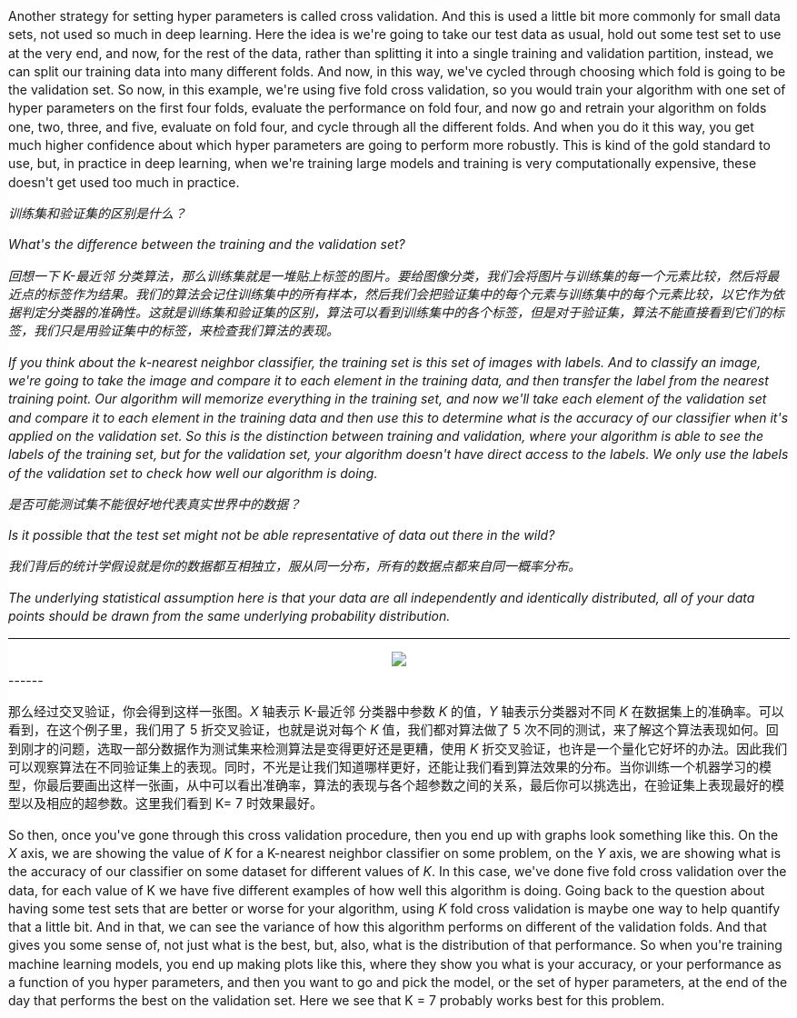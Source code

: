 Another strategy for setting hyper parameters is called cross validation. And this is used a little bit more commonly for small data sets, not used so much in deep learning. Here the idea is we're going to take our test data as usual, hold out some test set to use at the very end, and now, for the rest of the data, rather than splitting it into a single training and validation partition, instead, we can split our training data into many different folds. And now, in this way, we've cycled through choosing which fold is going to be the validation set. So now, in this example, we're using five fold cross validation, so you would train your algorithm with one set of hyper parameters on the first four folds, evaluate the performance on fold four, and now go and retrain your algorithm on folds one, two, three, and five, evaluate on fold four, and cycle through all the different folds. And when you do it this way, you get much higher confidence about which hyper parameters are going to perform more robustly. This is kind of the gold standard to use, but, in practice in deep learning, when we're training large models and training is very computationally expensive, these doesn't get used too much in practice.

*训练集和验证集的区别是什么？*

*What's the difference between the training and the validation set?*

*回想一下 K-最近邻 分类算法，那么训练集就是一堆贴上标签的图片。要给图像分类，我们会将图片与训练集的每一个元素比较，然后将最近点的标签作为结果。我们的算法会记住训练集中的所有样本，然后我们会把验证集中的每个元素与训练集中的每个元素比较，以它作为依据判定分类器的准确性。这就是训练集和验证集的区别，算法可以看到训练集中的各个标签，但是对于验证集，算法不能直接看到它们的标签，我们只是用验证集中的标签，来检查我们算法的表现。*

*If you think about the k-nearest neighbor classifier, the training set is this set of images with labels. And to classify an image, we're going to take the image and compare it to each element in the training data, and then transfer the label from the nearest training point. Our algorithm will memorize everything in the training set, and now we'll take each element of the validation set and compare it to each element in the training data and then use this to determine what is the accuracy of our classifier when it's applied on the validation set. So this is the distinction between training and validation, where your algorithm is able to see the labels of the training set, but for the validation set, your algorithm doesn't have direct access to the labels. We only use the labels of the validation set to check how well our algorithm is doing.*

*是否可能测试集不能很好地代表真实世界中的数据？*

*Is it possible that the test set might not be able representative of data out there in the wild?*

*我们背后的统计学假设就是你的数据都互相独立，服从同一分布，所有的数据点都来自同一概率分布。*

*The underlying statistical assumption here is that your data are all independently and identically distributed, all of your data points should be drawn from the same underlying probability distribution.*

------

<center>
    <image src="./images/2.2_05_accuracy-K-plot.png"></image>
</center>
------

那么经过交叉验证，你会得到这样一张图。$X$ 轴表示 K-最近邻 分类器中参数 $K$ 的值，$Y$ 轴表示分类器对不同 $K$ 在数据集上的准确率。可以看到，在这个例子里，我们用了 5 折交叉验证，也就是说对每个 $K$ 值，我们都对算法做了 5 次不同的测试，来了解这个算法表现如何。回到刚才的问题，选取一部分数据作为测试集来检测算法是变得更好还是更糟，使用 $K$ 折交叉验证，也许是一个量化它好坏的办法。因此我们可以观察算法在不同验证集上的表现。同时，不光是让我们知道哪样更好，还能让我们看到算法效果的分布。当你训练一个机器学习的模型，你最后要画出这样一张画，从中可以看出准确率，算法的表现与各个超参数之间的关系，最后你可以挑选出，在验证集上表现最好的模型以及相应的超参数。这里我们看到 K= 7 时效果最好。

So then, once you've gone through this cross validation procedure, then you end up with graphs look something like this. On the $X$ axis, we are showing the value of $K$ for a K-nearest neighbor classifier on some problem, on the $Y$ axis, we are showing what is the accuracy of our classifier on some dataset for different values of $K$. In this case, we've done five fold cross validation over the data, for each value of K we have five different examples of how well this algorithm is doing. Going back to the question about having some test sets that are better or worse for your algorithm, using $K​$ fold cross validation is maybe one way to help quantify that a little bit. And in that, we can see the variance of how this algorithm performs on different of the validation folds. And that gives you some sense of, not just what is the best, but, also, what is the distribution of that performance. So when you're training machine learning models, you end up making plots like this, where they show you what is your accuracy, or your performance as a function of you hyper parameters, and then you want to go and pick the model, or the set of hyper parameters, at the end of the day that performs the best on the validation set. Here we see that K = 7 probably works best for this problem.
